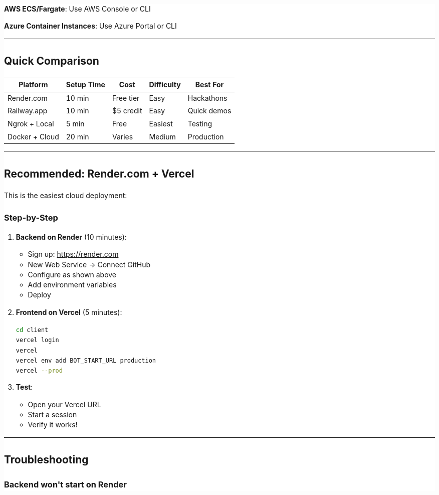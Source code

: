 **AWS ECS/Fargate**: Use AWS Console or CLI

**Azure Container Instances**: Use Azure Portal or CLI

---

## Quick Comparison

| Platform | Setup Time | Cost | Difficulty | Best For |
|----------|------------|------|------------|----------|
| Render.com | 10 min | Free tier | Easy | Hackathons |
| Railway.app | 10 min | $5 credit | Easy | Quick demos |
| Ngrok + Local | 5 min | Free | Easiest | Testing |
| Docker + Cloud | 20 min | Varies | Medium | Production |

---

## Recommended: Render.com + Vercel

This is the easiest cloud deployment:

### Step-by-Step

1. **Backend on Render** (10 minutes):
   - Sign up: https://render.com
   - New Web Service → Connect GitHub
   - Configure as shown above
   - Add environment variables
   - Deploy

2. **Frontend on Vercel** (5 minutes):
   ```bash
   cd client
   vercel login
   vercel
   vercel env add BOT_START_URL production
   vercel --prod
   ```

3. **Test**:
   - Open your Vercel URL
   - Start a session
   - Verify it works!

---

## Troubleshooting

### Backend won't start on Render
